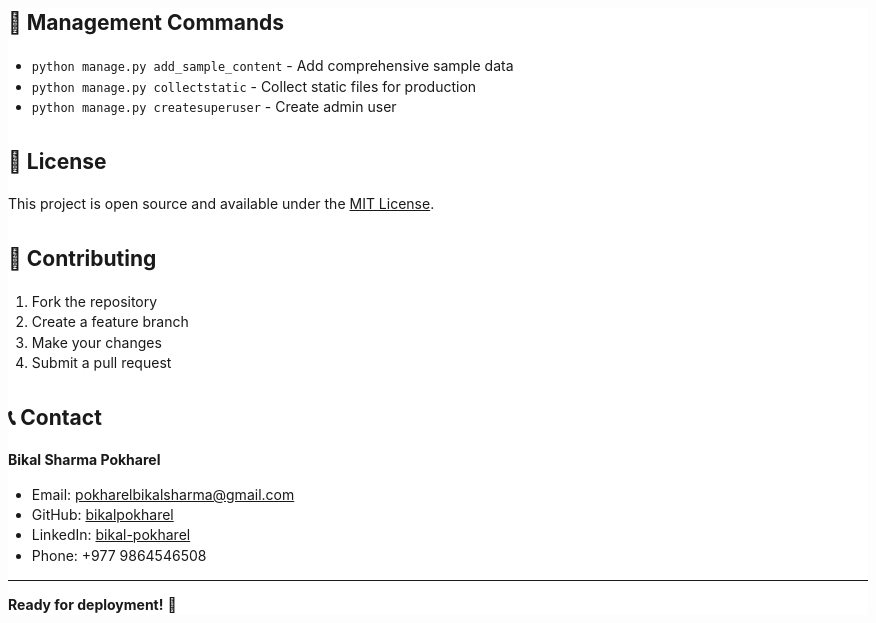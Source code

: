 ## 🔧 Management Commands

- `python manage.py add_sample_content` - Add comprehensive sample data
- `python manage.py collectstatic` - Collect static files for production
- `python manage.py createsuperuser` - Create admin user

## 📝 License

This project is open source and available under the [MIT License](LICENSE).

## 🤝 Contributing

1. Fork the repository
2. Create a feature branch
3. Make your changes
4. Submit a pull request

## 📞 Contact

**Bikal Sharma Pokharel**
- Email: pokharelbikalsharma@gmail.com
- GitHub: [bikalpokharel](https://github.com/bikalpokharel)
- LinkedIn: [bikal-pokharel](https://www.linkedin.com/in/bikal-pokharel-1b69442a1/)
- Phone: +977 9864546508

---

**Ready for deployment!** 🚀
